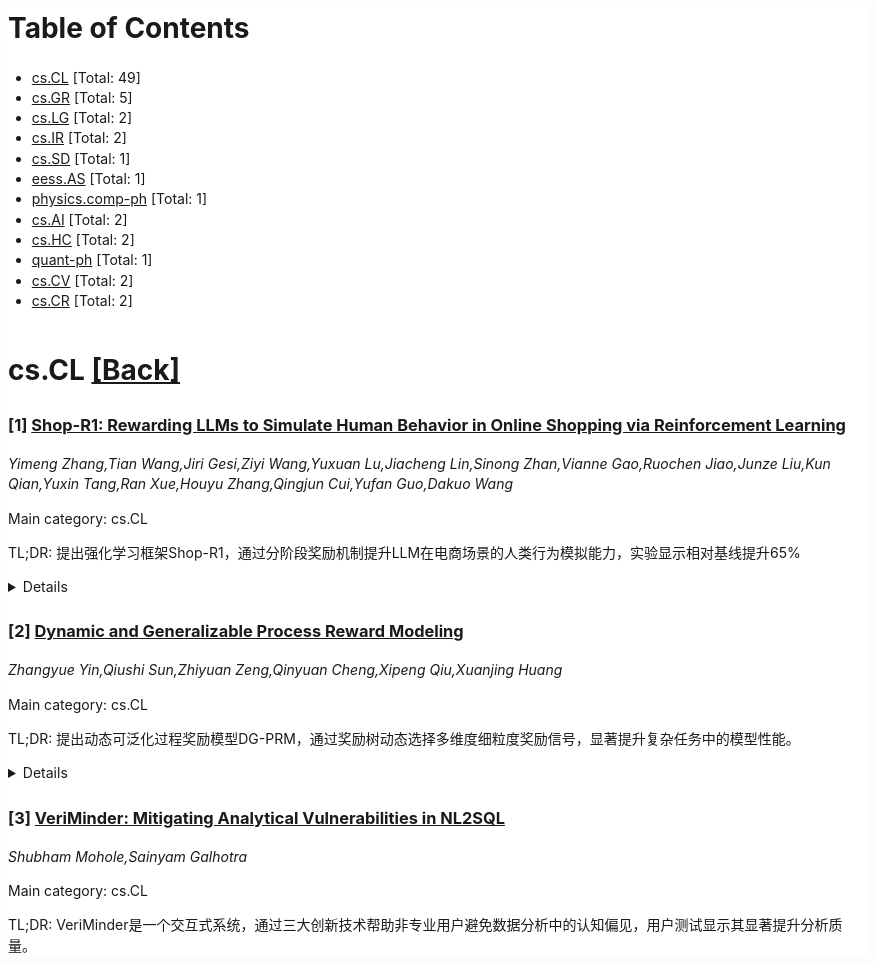 <div id=toc></div>

# Table of Contents

- [cs.CL](#cs.CL) [Total: 49]
- [cs.GR](#cs.GR) [Total: 5]
- [cs.LG](#cs.LG) [Total: 2]
- [cs.IR](#cs.IR) [Total: 2]
- [cs.SD](#cs.SD) [Total: 1]
- [eess.AS](#eess.AS) [Total: 1]
- [physics.comp-ph](#physics.comp-ph) [Total: 1]
- [cs.AI](#cs.AI) [Total: 2]
- [cs.HC](#cs.HC) [Total: 2]
- [quant-ph](#quant-ph) [Total: 1]
- [cs.CV](#cs.CV) [Total: 2]
- [cs.CR](#cs.CR) [Total: 2]


<div id='cs.CL'></div>

# cs.CL [[Back]](#toc)

### [1] [Shop-R1: Rewarding LLMs to Simulate Human Behavior in Online Shopping via Reinforcement Learning](https://arxiv.org/abs/2507.17842)
*Yimeng Zhang,Tian Wang,Jiri Gesi,Ziyi Wang,Yuxuan Lu,Jiacheng Lin,Sinong Zhan,Vianne Gao,Ruochen Jiao,Junze Liu,Kun Qian,Yuxin Tang,Ran Xue,Houyu Zhang,Qingjun Cui,Yufan Guo,Dakuo Wang*

Main category: cs.CL

TL;DR: 提出强化学习框架Shop-R1，通过分阶段奖励机制提升LLM在电商场景的人类行为模拟能力，实验显示相对基线提升65%


<details><summary>Details</summary></details>


### [2] [Dynamic and Generalizable Process Reward Modeling](https://arxiv.org/abs/2507.17849)
*Zhangyue Yin,Qiushi Sun,Zhiyuan Zeng,Qinyuan Cheng,Xipeng Qiu,Xuanjing Huang*

Main category: cs.CL

TL;DR: 提出动态可泛化过程奖励模型DG-PRM，通过奖励树动态选择多维度细粒度奖励信号，显著提升复杂任务中的模型性能。


<details><summary>Details</summary></details>


### [3] [VeriMinder: Mitigating Analytical Vulnerabilities in NL2SQL](https://arxiv.org/abs/2507.17896)
*Shubham Mohole,Sainyam Galhotra*

Main category: cs.CL

TL;DR: VeriMinder是一个交互式系统，通过三大创新技术帮助非专业用户避免数据分析中的认知偏见，用户测试显示其显著提升分析质量。
